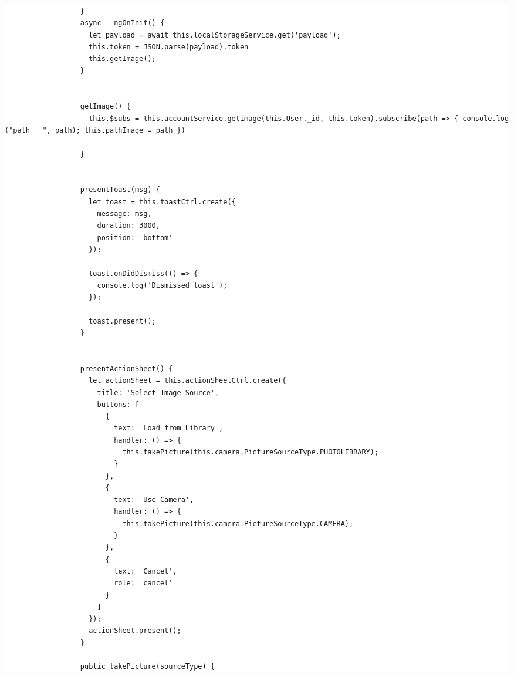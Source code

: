                       }
                      async   ngOnInit() {
                        let payload = await this.localStorageService.get('payload');
                        this.token = JSON.parse(payload).token
                        this.getImage();
                      }


                      getImage() {
                        this.$subs = this.accountService.getimage(this.User._id, this.token).subscribe(path => { console.log("path   ", path); this.pathImage = path })

                      }


                      presentToast(msg) {
                        let toast = this.toastCtrl.create({
                          message: msg,
                          duration: 3000,
                          position: 'bottom'
                        });

                        toast.onDidDismiss(() => {
                          console.log('Dismissed toast');
                        });

                        toast.present();
                      }


                      presentActionSheet() {
                        let actionSheet = this.actionSheetCtrl.create({
                          title: 'Select Image Source',
                          buttons: [
                            {
                              text: 'Load from Library',
                              handler: () => {
                                this.takePicture(this.camera.PictureSourceType.PHOTOLIBRARY);
                              }
                            },
                            {
                              text: 'Use Camera',
                              handler: () => {
                                this.takePicture(this.camera.PictureSourceType.CAMERA);
                              }
                            },
                            {
                              text: 'Cancel',
                              role: 'cancel'
                            }
                          ]
                        });
                        actionSheet.present();
                      }

                      public takePicture(sourceType) {
